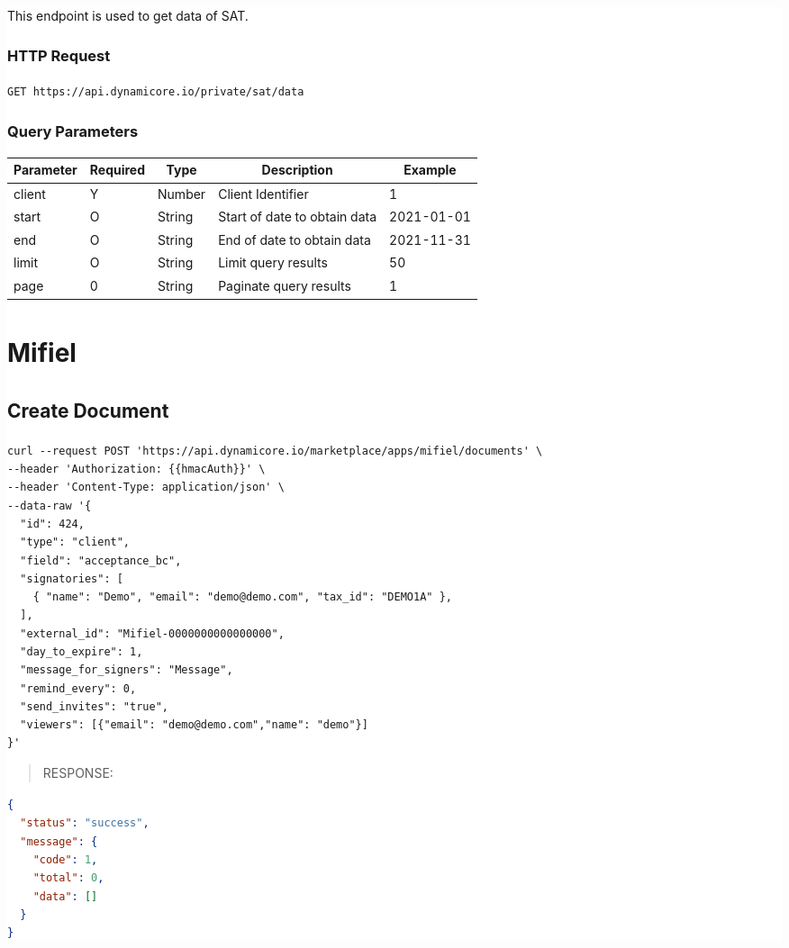 This endpoint is used to get data of SAT.

### HTTP Request

`GET https://api.dynamicore.io/private/sat/data`

### Query Parameters

| Parameter | Required | Type   | Description                    | Example    |
| --------- | -------- | ------ | ------------------------------ | ---------- |
| client    |     Y    | Number | Client Identifier              | 1          |
| start     |     O    | String | Start of date to obtain data   | 2021-01-01 | 
| end       |     O    | String | End of date to obtain data     | 2021-11-31 |
| limit     |     O    | String | Limit query results            | 50         |
| page      |     0    | String | Paginate query results         | 1|

# Mifiel

## Create Document

```shell
curl --request POST 'https://api.dynamicore.io/marketplace/apps/mifiel/documents' \
--header 'Authorization: {{hmacAuth}}' \
--header 'Content-Type: application/json' \
--data-raw '{
  "id": 424,
  "type": "client",
  "field": "acceptance_bc",
  "signatories": [
    { "name": "Demo", "email": "demo@demo.com", "tax_id": "DEMO1A" },
  ],
  "external_id": "Mifiel-0000000000000000",
  "day_to_expire": 1,
  "message_for_signers": "Message",
  "remind_every": 0,
  "send_invites": "true",
  "viewers": [{"email": "demo@demo.com","name": "demo"}]
}'
```

> RESPONSE:

```json
{
  "status": "success",
  "message": {
    "code": 1,
    "total": 0,
    "data": []
  }
}
```
